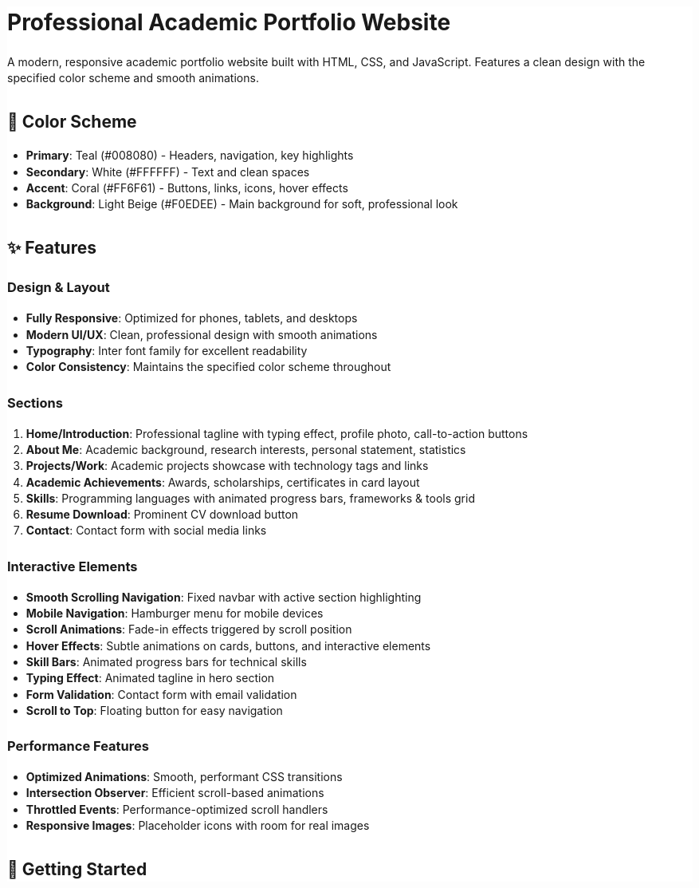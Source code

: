 # Professional Academic Portfolio Website

A modern, responsive academic portfolio website built with HTML, CSS, and JavaScript. Features a clean design with the specified color scheme and smooth animations.

## 🎨 Color Scheme

- **Primary**: Teal (#008080) - Headers, navigation, key highlights
- **Secondary**: White (#FFFFFF) - Text and clean spaces  
- **Accent**: Coral (#FF6F61) - Buttons, links, icons, hover effects
- **Background**: Light Beige (#F0EDEE) - Main background for soft, professional look

## ✨ Features

### Design & Layout
- **Fully Responsive**: Optimized for phones, tablets, and desktops
- **Modern UI/UX**: Clean, professional design with smooth animations
- **Typography**: Inter font family for excellent readability
- **Color Consistency**: Maintains the specified color scheme throughout

### Sections
1. **Home/Introduction**: Professional tagline with typing effect, profile photo, call-to-action buttons
2. **About Me**: Academic background, research interests, personal statement, statistics
3. **Projects/Work**: Academic projects showcase with technology tags and links
4. **Academic Achievements**: Awards, scholarships, certificates in card layout
5. **Skills**: Programming languages with animated progress bars, frameworks & tools grid
6. **Resume Download**: Prominent CV download button
7. **Contact**: Contact form with social media links

### Interactive Elements
- **Smooth Scrolling Navigation**: Fixed navbar with active section highlighting
- **Mobile Navigation**: Hamburger menu for mobile devices
- **Scroll Animations**: Fade-in effects triggered by scroll position
- **Hover Effects**: Subtle animations on cards, buttons, and interactive elements
- **Skill Bars**: Animated progress bars for technical skills
- **Typing Effect**: Animated tagline in hero section
- **Form Validation**: Contact form with email validation
- **Scroll to Top**: Floating button for easy navigation

### Performance Features
- **Optimized Animations**: Smooth, performant CSS transitions
- **Intersection Observer**: Efficient scroll-based animations
- **Throttled Events**: Performance-optimized scroll handlers
- **Responsive Images**: Placeholder icons with room for real images

## 🚀 Getting Started
